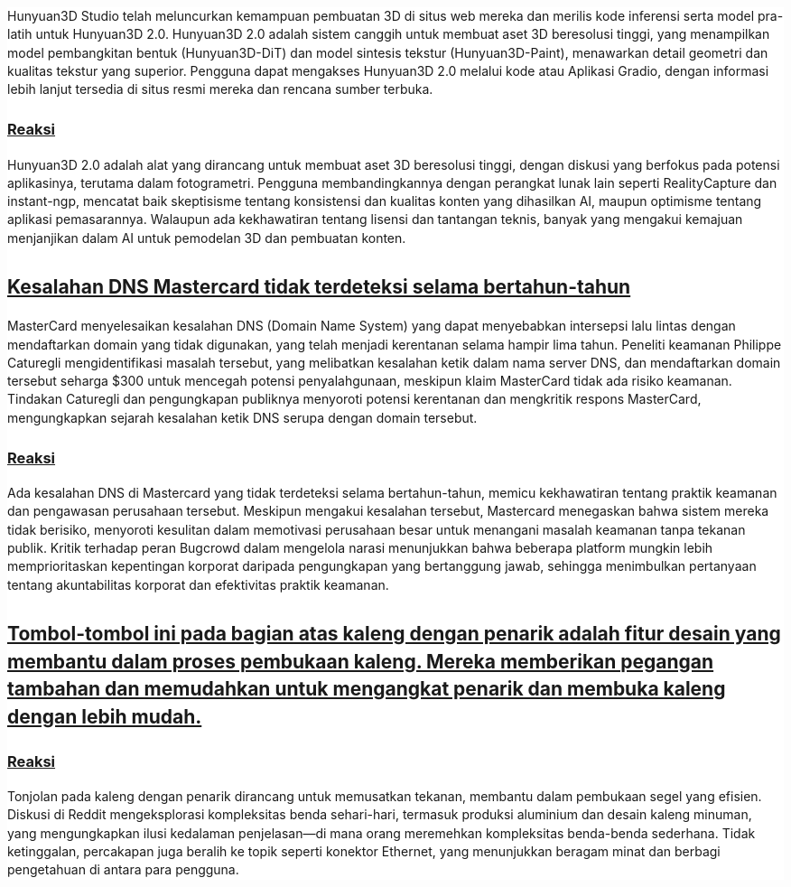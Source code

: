 Hunyuan3D Studio telah meluncurkan kemampuan pembuatan 3D di situs web mereka dan merilis kode inferensi serta model pra-latih untuk Hunyuan3D 2.0. Hunyuan3D 2.0 adalah sistem canggih untuk membuat aset 3D beresolusi tinggi, yang menampilkan model pembangkitan bentuk (Hunyuan3D-DiT) dan model sintesis tekstur (Hunyuan3D-Paint), menawarkan detail geometri dan kualitas tekstur yang superior. Pengguna dapat mengakses Hunyuan3D 2.0 melalui kode atau Aplikasi Gradio, dengan informasi lebih lanjut tersedia di situs resmi mereka dan rencana sumber terbuka.

### [Reaksi](https://news.ycombinator.com/item?id=42786040)

Hunyuan3D 2.0 adalah alat yang dirancang untuk membuat aset 3D beresolusi tinggi, dengan diskusi yang berfokus pada potensi aplikasinya, terutama dalam fotogrametri. Pengguna membandingkannya dengan perangkat lunak lain seperti RealityCapture dan instant-ngp, mencatat baik skeptisisme tentang konsistensi dan kualitas konten yang dihasilkan AI, maupun optimisme tentang aplikasi pemasarannya. Walaupun ada kekhawatiran tentang lisensi dan tantangan teknis, banyak yang mengakui kemajuan menjanjikan dalam AI untuk pemodelan 3D dan pembuatan konten.

## [Kesalahan DNS Mastercard tidak terdeteksi selama bertahun-tahun](https://krebsonsecurity.com/2025/01/mastercard-dns-error-went-unnoticed-for-years/)

MasterCard menyelesaikan kesalahan DNS (Domain Name System) yang dapat menyebabkan intersepsi lalu lintas dengan mendaftarkan domain yang tidak digunakan, yang telah menjadi kerentanan selama hampir lima tahun. Peneliti keamanan Philippe Caturegli mengidentifikasi masalah tersebut, yang melibatkan kesalahan ketik dalam nama server DNS, dan mendaftarkan domain tersebut seharga $300 untuk mencegah potensi penyalahgunaan, meskipun klaim MasterCard tidak ada risiko keamanan. Tindakan Caturegli dan pengungkapan publiknya menyoroti potensi kerentanan dan mengkritik respons MasterCard, mengungkapkan sejarah kesalahan ketik DNS serupa dengan domain tersebut.

### [Reaksi](https://news.ycombinator.com/item?id=42793783)

Ada kesalahan DNS di Mastercard yang tidak terdeteksi selama bertahun-tahun, memicu kekhawatiran tentang praktik keamanan dan pengawasan perusahaan tersebut. Meskipun mengakui kesalahan tersebut, Mastercard menegaskan bahwa sistem mereka tidak berisiko, menyoroti kesulitan dalam memotivasi perusahaan besar untuk menangani masalah keamanan tanpa tekanan publik. Kritik terhadap peran Bugcrowd dalam mengelola narasi menunjukkan bahwa beberapa platform mungkin lebih memprioritaskan kepentingan korporat daripada pengungkapan yang bertanggung jawab, sehingga menimbulkan pertanyaan tentang akuntabilitas korporat dan efektivitas praktik keamanan.

## [Tombol-tombol ini pada bagian atas kaleng dengan penarik adalah fitur desain yang membantu dalam proses pembukaan kaleng. Mereka memberikan pegangan tambahan dan memudahkan untuk mengangkat penarik dan membuka kaleng dengan lebih mudah.](https://old.reddit.com/r/whatisthisthing/comments/1i5ztq4/comment/m8a7m8m/)

### [Reaksi](https://news.ycombinator.com/item?id=42788455)

Tonjolan pada kaleng dengan penarik dirancang untuk memusatkan tekanan, membantu dalam pembukaan segel yang efisien. Diskusi di Reddit mengeksplorasi kompleksitas benda sehari-hari, termasuk produksi aluminium dan desain kaleng minuman, yang mengungkapkan ilusi kedalaman penjelasan—di mana orang meremehkan kompleksitas benda-benda sederhana. Tidak ketinggalan, percakapan juga beralih ke topik seperti konektor Ethernet, yang menunjukkan beragam minat dan berbagi pengetahuan di antara para pengguna.
